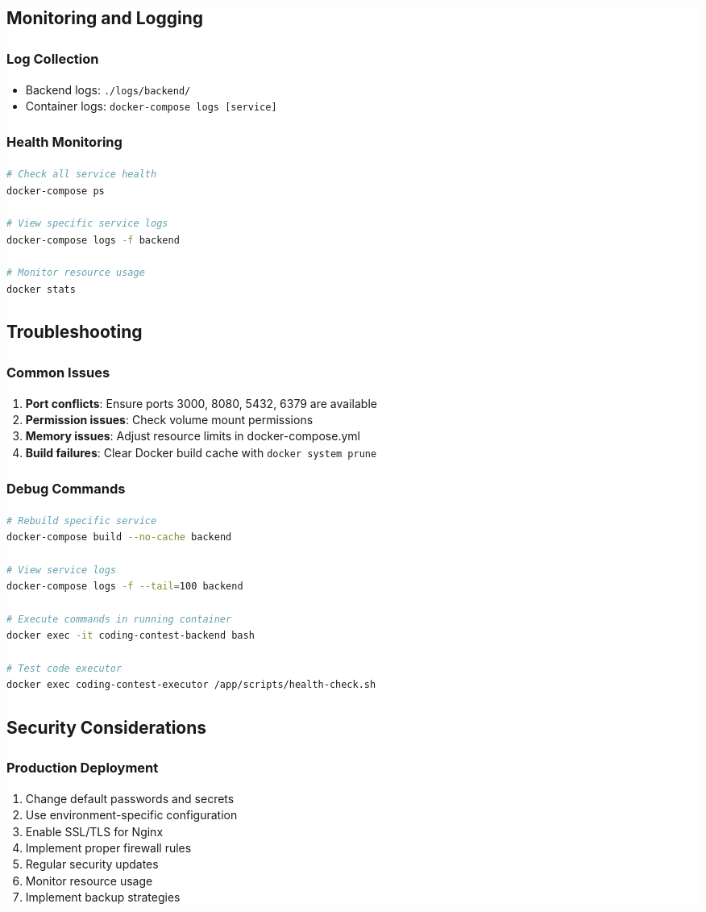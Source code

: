 ## Monitoring and Logging

### Log Collection

- Backend logs: `./logs/backend/`
- Container logs: `docker-compose logs [service]`

### Health Monitoring

```bash
# Check all service health
docker-compose ps

# View specific service logs
docker-compose logs -f backend

# Monitor resource usage
docker stats
```

## Troubleshooting

### Common Issues

1. **Port conflicts**: Ensure ports 3000, 8080, 5432, 6379 are available
2. **Permission issues**: Check volume mount permissions
3. **Memory issues**: Adjust resource limits in docker-compose.yml
4. **Build failures**: Clear Docker build cache with `docker system prune`

### Debug Commands

```bash
# Rebuild specific service
docker-compose build --no-cache backend

# View service logs
docker-compose logs -f --tail=100 backend

# Execute commands in running container
docker exec -it coding-contest-backend bash

# Test code executor
docker exec coding-contest-executor /app/scripts/health-check.sh
```

## Security Considerations

### Production Deployment

1. Change default passwords and secrets
2. Use environment-specific configuration
3. Enable SSL/TLS for Nginx
4. Implement proper firewall rules
5. Regular security updates
6. Monitor resource usage
7. Implement backup strategies
